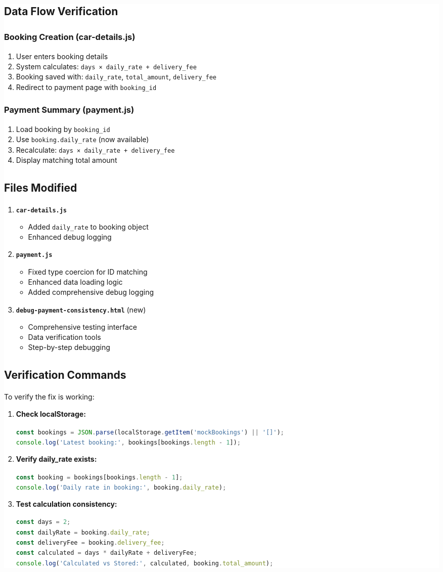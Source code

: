 ## Data Flow Verification

### Booking Creation (car-details.js)
1. User enters booking details
2. System calculates: `days × daily_rate + delivery_fee`
3. Booking saved with: `daily_rate`, `total_amount`, `delivery_fee`
4. Redirect to payment page with `booking_id`

### Payment Summary (payment.js)
1. Load booking by `booking_id`
2. Use `booking.daily_rate` (now available)
3. Recalculate: `days × daily_rate + delivery_fee`
4. Display matching total amount

## Files Modified

1. **`car-details.js`**
   - Added `daily_rate` to booking object
   - Enhanced debug logging

2. **`payment.js`**
   - Fixed type coercion for ID matching
   - Enhanced data loading logic
   - Added comprehensive debug logging

3. **`debug-payment-consistency.html`** (new)
   - Comprehensive testing interface
   - Data verification tools
   - Step-by-step debugging

## Verification Commands

To verify the fix is working:

1. **Check localStorage:**
   ```javascript
   const bookings = JSON.parse(localStorage.getItem('mockBookings') || '[]');
   console.log('Latest booking:', bookings[bookings.length - 1]);
   ```

2. **Verify daily_rate exists:**
   ```javascript
   const booking = bookings[bookings.length - 1];
   console.log('Daily rate in booking:', booking.daily_rate);
   ```

3. **Test calculation consistency:**
   ```javascript
   const days = 2;
   const dailyRate = booking.daily_rate;
   const deliveryFee = booking.delivery_fee;
   const calculated = days * dailyRate + deliveryFee;
   console.log('Calculated vs Stored:', calculated, booking.total_amount);
   ```
